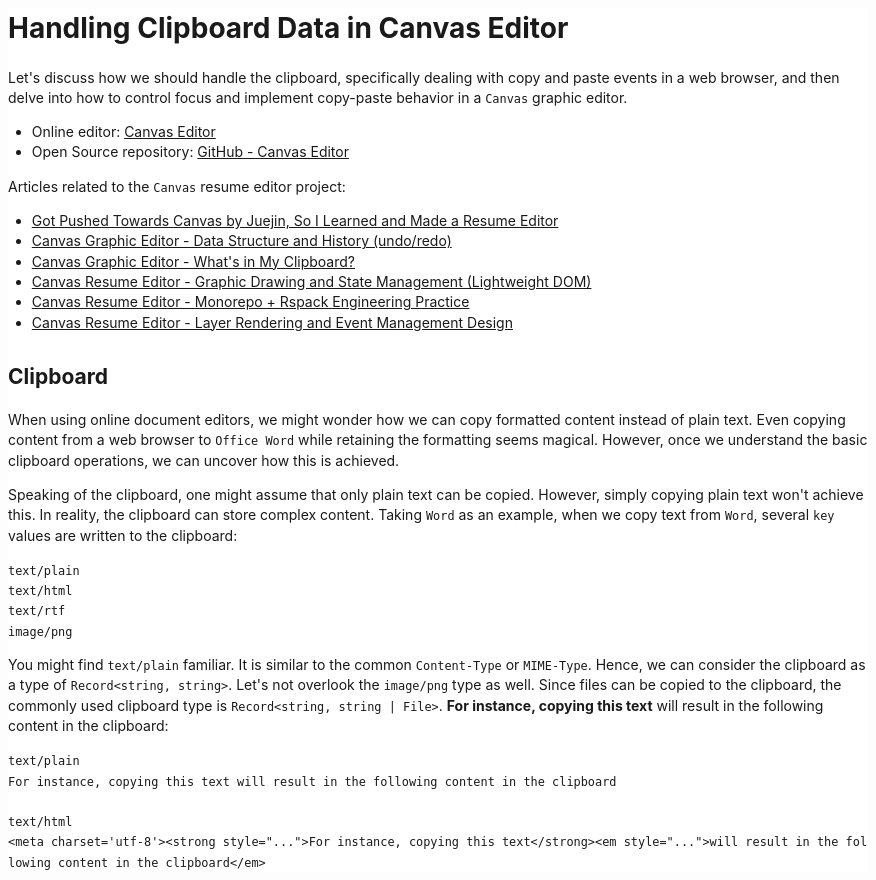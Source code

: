 # Handling Clipboard Data in Canvas Editor

Let's discuss how we should handle the clipboard, specifically dealing with copy and paste events in a web browser, and then delve into how to control focus and implement copy-paste behavior in a `Canvas` graphic editor.

* Online editor: [Canvas Editor](https://windrunnermax.github.io/CanvasEditor)
* Open Source repository: [GitHub - Canvas Editor](https://github.com/WindrunnerMax/CanvasEditor)

Articles related to the `Canvas` resume editor project:

* [Got Pushed Towards Canvas by Juejin, So I Learned and Made a Resume Editor](https://juejin.cn/post/7329799331216015395)
* [Canvas Graphic Editor - Data Structure and History (undo/redo)](https://juejin.cn/post/7331575219957366836)
* [Canvas Graphic Editor - What's in My Clipboard?](https://juejin.cn/post/7331992322233024548)
* [Canvas Resume Editor - Graphic Drawing and State Management (Lightweight DOM)](https://juejin.cn/spost/7354986873733333055)
* [Canvas Resume Editor - Monorepo + Rspack Engineering Practice](https://juejin.cn/spost/7357349281885503500)
* [Canvas Resume Editor - Layer Rendering and Event Management Design](https://juejin.cn/spost/7376197082203684873)

## Clipboard

When using online document editors, we might wonder how we can copy formatted content instead of plain text. Even copying content from a web browser to `Office Word` while retaining the formatting seems magical. However, once we understand the basic clipboard operations, we can uncover how this is achieved.

Speaking of the clipboard, one might assume that only plain text can be copied. However, simply copying plain text won't achieve this. In reality, the clipboard can store complex content. Taking `Word` as an example, when we copy text from `Word`, several `key` values are written to the clipboard:

```text
text/plain
text/html
text/rtf
image/png
```

You might find `text/plain` familiar. It is similar to the common `Content-Type` or `MIME-Type`. Hence, we can consider the clipboard as a type of `Record<string, string>`. Let's not overlook the `image/png` type as well. Since files can be copied to the clipboard, the commonly used clipboard type is `Record<string, string | File>`. **For instance, copying this text** will result in the following content in the clipboard:

```text
text/plain
For instance, copying this text will result in the following content in the clipboard

text/html
<meta charset='utf-8'><strong style="...">For instance, copying this text</strong><em style="...">will result in the following content in the clipboard</em>
```
